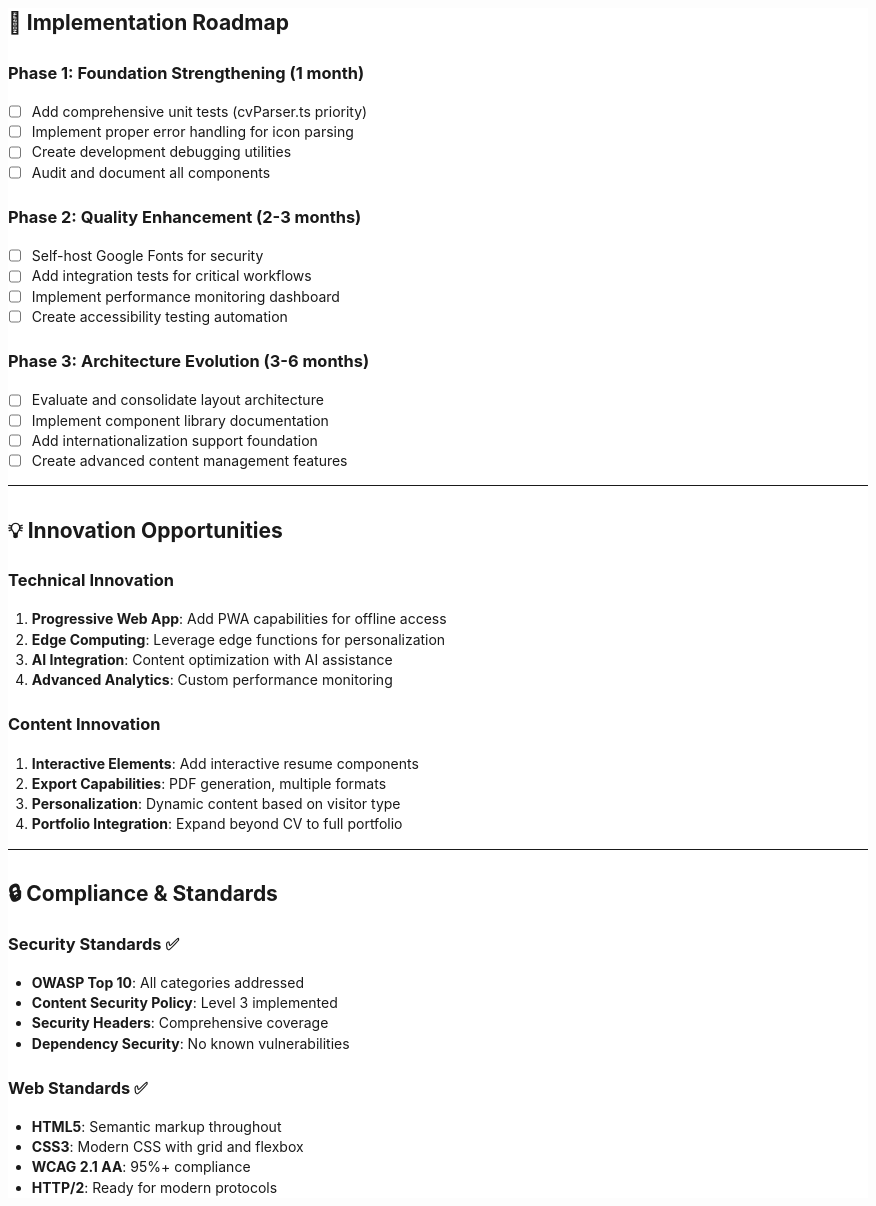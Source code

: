 ## 🎯 Implementation Roadmap

### Phase 1: Foundation Strengthening (1 month)
- [ ] Add comprehensive unit tests (cvParser.ts priority)
- [ ] Implement proper error handling for icon parsing
- [ ] Create development debugging utilities
- [ ] Audit and document all components

### Phase 2: Quality Enhancement (2-3 months)
- [ ] Self-host Google Fonts for security
- [ ] Add integration tests for critical workflows
- [ ] Implement performance monitoring dashboard
- [ ] Create accessibility testing automation

### Phase 3: Architecture Evolution (3-6 months)
- [ ] Evaluate and consolidate layout architecture
- [ ] Implement component library documentation
- [ ] Add internationalization support foundation
- [ ] Create advanced content management features

---

## 💡 Innovation Opportunities

### Technical Innovation
1. **Progressive Web App**: Add PWA capabilities for offline access
2. **Edge Computing**: Leverage edge functions for personalization
3. **AI Integration**: Content optimization with AI assistance
4. **Advanced Analytics**: Custom performance monitoring

### Content Innovation
1. **Interactive Elements**: Add interactive resume components
2. **Export Capabilities**: PDF generation, multiple formats
3. **Personalization**: Dynamic content based on visitor type
4. **Portfolio Integration**: Expand beyond CV to full portfolio

---

## 🔒 Compliance & Standards

### Security Standards ✅
- **OWASP Top 10**: All categories addressed
- **Content Security Policy**: Level 3 implemented
- **Security Headers**: Comprehensive coverage
- **Dependency Security**: No known vulnerabilities

### Web Standards ✅
- **HTML5**: Semantic markup throughout
- **CSS3**: Modern CSS with grid and flexbox
- **WCAG 2.1 AA**: 95%+ compliance
- **HTTP/2**: Ready for modern protocols
